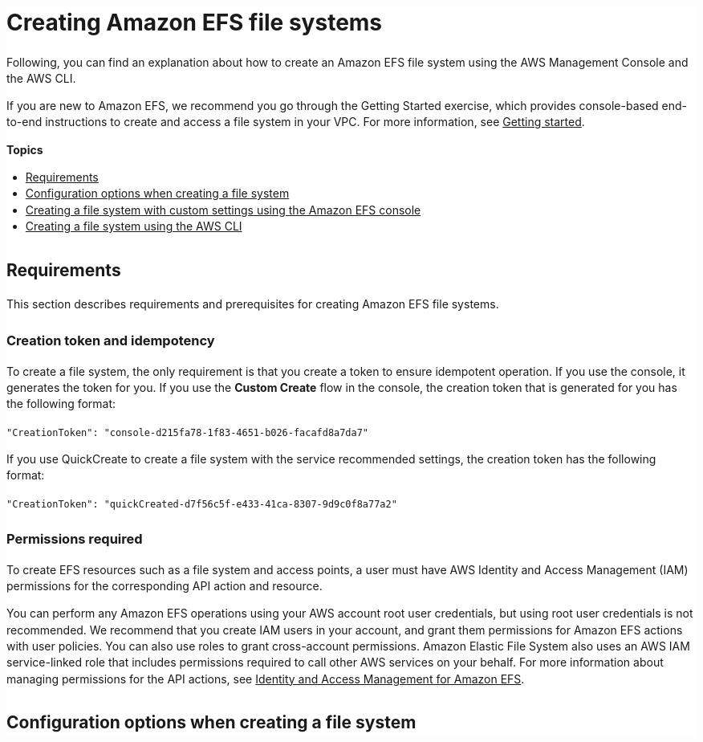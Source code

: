 # Creating Amazon EFS file systems<a name="creating-using-create-fs"></a>

Following, you can find an explanation about how to create an Amazon EFS file system using the AWS Management Console and the AWS CLI\.

If you are new to Amazon EFS, we recommend you go through the Getting Started exercise, which provides console\-based end\-to\-end instructions to create and access a file system in your VPC\. For more information, see [Getting started](getting-started.md)\.

**Topics**
+ [Requirements](#reqs-fs-create)
+ [Configuration options when creating a file system](#creating-using-create-fs-part1)
+ [Creating a file system with custom settings using the Amazon EFS console](#creating-using-fs-part1-console)
+ [Creating a file system using the AWS CLI](#creating-using-fs-part1-cli)

## Requirements<a name="reqs-fs-create"></a>

This section describes requirements and prerequisites for creating Amazon EFS file systems\.

### Creation token and idempotency<a name="creation-token"></a>

To create a file system, the only requirement is that you create a token to ensure idempotent operation\. If you use the console, it generates the token for you\. If you use the **Custom Create** flow in the console, the creation token that is generated for you has the following format:

```
"CreationToken": "console-d215fa78-1f83-4651-b026-facafd8a7da7"
```

If you use QuickCreate to create a file system with the service recommended settings, the creation token has the following format:

```
"CreationToken": "quickCreated-d7f56c5f-e433-41ca-8307-9d9c0f8a77a2"
```

### Permissions required<a name="perm-fs-api"></a>

To create EFS resources such as a file system and access points, a user must have AWS Identity and Access Management \(IAM\) permissions for the corresponding API action and resource\.

You can perform any Amazon EFS operations using your AWS account root user credentials, but using root user credentials is not recommended\. We recommend that you create IAM users in your account, and grant them permissions for Amazon EFS actions with user policies\. You can also use roles to grant cross\-account permissions\. Amazon Elastic File System also uses an AWS IAM service\-linked role that includes permissions required to call other AWS services on your behalf\. For more information about managing permissions for the API actions, see [Identity and Access Management for Amazon EFS](auth-and-access-control.md)\.

## Configuration options when creating a file system<a name="creating-using-create-fs-part1"></a>

